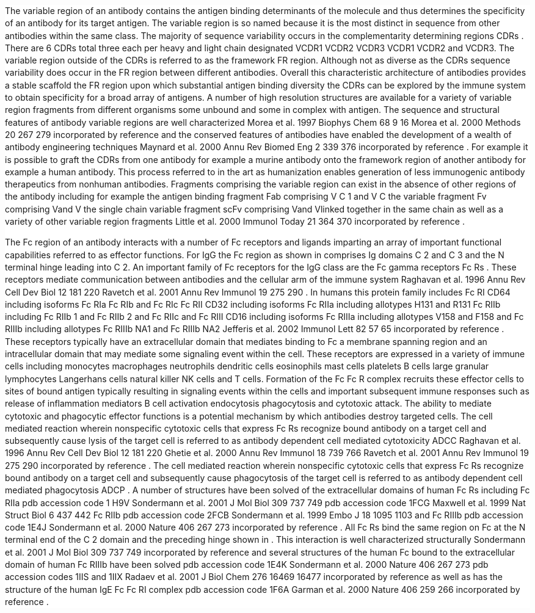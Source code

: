 The variable region of an antibody contains the antigen binding determinants of the molecule and thus determines the specificity of an antibody for its target antigen. The variable region is so named because it is the most distinct in sequence from other antibodies within the same class. The majority of sequence variability occurs in the complementarity determining regions CDRs . There are 6 CDRs total three each per heavy and light chain designated VCDR1 VCDR2 VCDR3 VCDR1 VCDR2 and VCDR3. The variable region outside of the CDRs is referred to as the framework FR region. Although not as diverse as the CDRs sequence variability does occur in the FR region between different antibodies. Overall this characteristic architecture of antibodies provides a stable scaffold the FR region upon which substantial antigen binding diversity the CDRs can be explored by the immune system to obtain specificity for a broad array of antigens. A number of high resolution structures are available for a variety of variable region fragments from different organisms some unbound and some in complex with antigen. The sequence and structural features of antibody variable regions are well characterized Morea et al. 1997 Biophys Chem 68 9 16 Morea et al. 2000 Methods 20 267 279 incorporated by reference and the conserved features of antibodies have enabled the development of a wealth of antibody engineering techniques Maynard et al. 2000 Annu Rev Biomed Eng 2 339 376 incorporated by reference . For example it is possible to graft the CDRs from one antibody for example a murine antibody onto the framework region of another antibody for example a human antibody. This process referred to in the art as humanization enables generation of less immunogenic antibody therapeutics from nonhuman antibodies. Fragments comprising the variable region can exist in the absence of other regions of the antibody including for example the antigen binding fragment Fab comprising V C 1 and V C the variable fragment Fv comprising Vand V the single chain variable fragment scFv comprising Vand Vlinked together in the same chain as well as a variety of other variable region fragments Little et al. 2000 Immunol Today 21 364 370 incorporated by reference .

The Fc region of an antibody interacts with a number of Fc receptors and ligands imparting an array of important functional capabilities referred to as effector functions. For IgG the Fc region as shown in comprises Ig domains C 2 and C 3 and the N terminal hinge leading into C 2. An important family of Fc receptors for the IgG class are the Fc gamma receptors Fc Rs . These receptors mediate communication between antibodies and the cellular arm of the immune system Raghavan et al. 1996 Annu Rev Cell Dev Biol 12 181 220 Ravetch et al. 2001 Annu Rev Immunol 19 275 290 . In humans this protein family includes Fc RI CD64 including isoforms Fc RIa Fc RIb and Fc RIc Fc RII CD32 including isoforms Fc RIIa including allotypes H131 and R131 Fc RIIb including Fc RIIb 1 and Fc RIIb 2 and Fc RIIc and Fc RIII CD16 including isoforms Fc RIIIa including allotypes V158 and F158 and Fc RIIIb including allotypes Fc RIIIb NA1 and Fc RIIIb NA2 Jefferis et al. 2002 Immunol Lett 82 57 65 incorporated by reference . These receptors typically have an extracellular domain that mediates binding to Fc a membrane spanning region and an intracellular domain that may mediate some signaling event within the cell. These receptors are expressed in a variety of immune cells including monocytes macrophages neutrophils dendritic cells eosinophils mast cells platelets B cells large granular lymphocytes Langerhans cells natural killer NK cells and T cells. Formation of the Fc Fc R complex recruits these effector cells to sites of bound antigen typically resulting in signaling events within the cells and important subsequent immune responses such as release of inflammation mediators B cell activation endocytosis phagocytosis and cytotoxic attack. The ability to mediate cytotoxic and phagocytic effector functions is a potential mechanism by which antibodies destroy targeted cells. The cell mediated reaction wherein nonspecific cytotoxic cells that express Fc Rs recognize bound antibody on a target cell and subsequently cause lysis of the target cell is referred to as antibody dependent cell mediated cytotoxicity ADCC Raghavan et al. 1996 Annu Rev Cell Dev Biol 12 181 220 Ghetie et al. 2000 Annu Rev Immunol 18 739 766 Ravetch et al. 2001 Annu Rev Immunol 19 275 290 incorporated by reference . The cell mediated reaction wherein nonspecific cytotoxic cells that express Fc Rs recognize bound antibody on a target cell and subsequently cause phagocytosis of the target cell is referred to as antibody dependent cell mediated phagocytosis ADCP . A number of structures have been solved of the extracellular domains of human Fc Rs including Fc RIIa pdb accession code 1 H9V Sondermann et al. 2001 J Mol Biol 309 737 749 pdb accession code 1FCG Maxwell et al. 1999 Nat Struct Biol 6 437 442 Fc RIIb pdb accession code 2FCB Sondermann et al. 1999 Embo J 18 1095 1103 and Fc RIIIb pdb accession code 1E4J Sondermann et al. 2000 Nature 406 267 273 incorporated by reference . All Fc Rs bind the same region on Fc at the N terminal end of the C 2 domain and the preceding hinge shown in . This interaction is well characterized structurally Sondermann et al. 2001 J Mol Biol 309 737 749 incorporated by reference and several structures of the human Fc bound to the extracellular domain of human Fc RIIIb have been solved pdb accession code 1E4K Sondermann et al. 2000 Nature 406 267 273 pdb accession codes 1IIS and 1IIX Radaev et al. 2001 J Biol Chem 276 16469 16477 incorporated by reference as well as has the structure of the human IgE Fc Fc RI complex pdb accession code 1F6A Garman et al. 2000 Nature 406 259 266 incorporated by reference .
